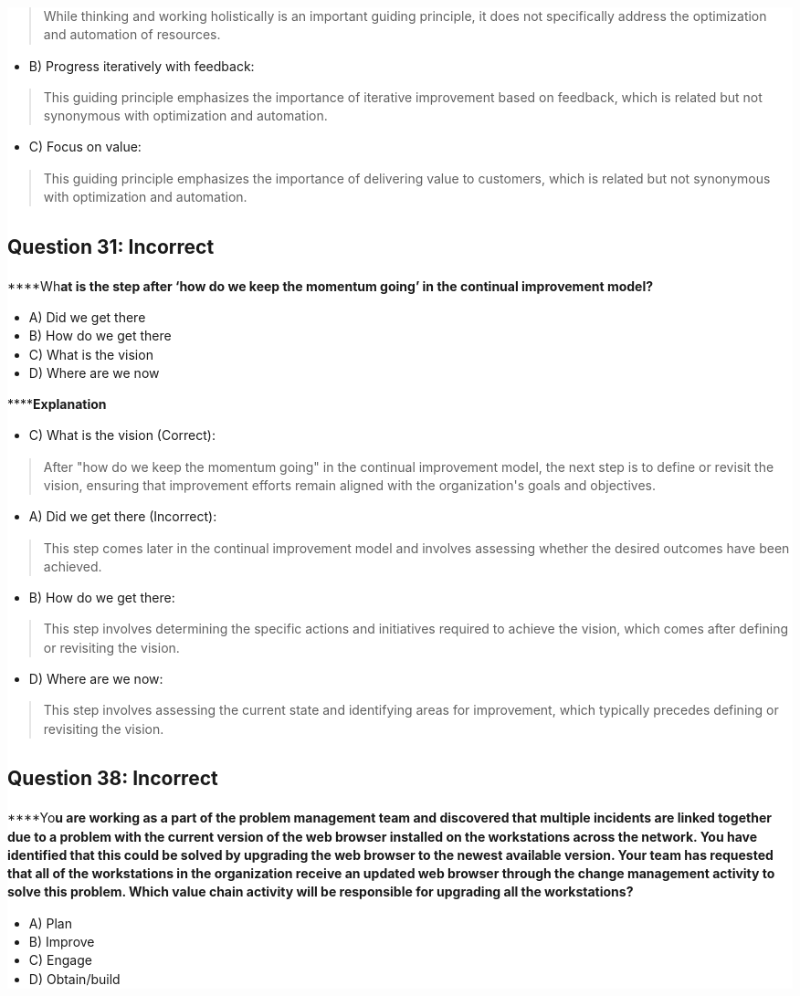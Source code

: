 > While thinking and working holistically is an important guiding principle, it does not specifically address the optimization and automation of resources.

- B) Progress iteratively with feedback:

> This guiding principle emphasizes the importance of iterative improvement based on feedback, which is related but not synonymous with optimization and automation.

- C) Focus on value:

> This guiding principle emphasizes the importance of delivering value to customers, which is related but not synonymous with optimization and automation.

## Question 31: Incorrect

****Wh**at is the step after ‘how do we keep the momentum going’ in the continual improvement model?**

- A) Did we get there
- B) How do we get there
- C) What is the vision
- D) Where are we now

******Explanation**

- C) What is the vision (Correct):

> After "how do we keep the momentum going" in the continual improvement model, the next step is to define or revisit the vision, ensuring that improvement efforts remain aligned with the organization's goals and objectives.

- A) Did we get there (Incorrect):

> This step comes later in the continual improvement model and involves assessing whether the desired outcomes have been achieved.

- B) How do we get there:

> This step involves determining the specific actions and initiatives required to achieve the vision, which comes after defining or revisiting the vision.

- D) Where are we now:

> This step involves assessing the current state and identifying areas for improvement, which typically precedes defining or revisiting the vision.

## Question 38: Incorrect

****Yo**u are working as a part of the problem management team and discovered that multiple incidents are linked together due to a problem with the current version of the web browser installed on the workstations across the network. You have identified that this could be solved by upgrading the web browser to the newest available version. Your team has requested that all of the workstations in the organization receive an updated web browser through the change management activity to solve this problem. Which value chain activity will be responsible for upgrading all the workstations?**

- A) Plan
- B) Improve
- C) Engage
- D) Obtain/build
